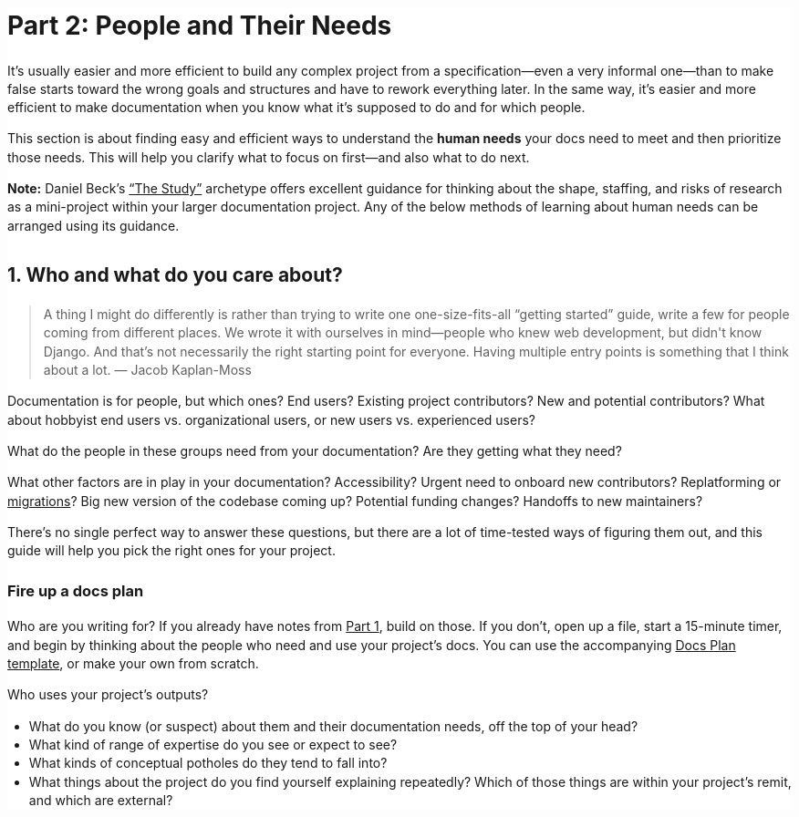 

# Part 2: People and Their Needs

It’s usually easier and more efficient to build any complex project from a specification—even a very informal one—than to make false starts toward the wrong goals and structures and have to rework everything later. In the same way, it’s easier and more efficient to make documentation when you know what it’s supposed to do and for which people. 

This section is about finding easy and efficient ways to understand the **human needs** your docs need to meet and then prioritize those needs. This will help you clarify what to focus on first—and also what to do next.

**Note:** Daniel Beck’s [“The Study”](https://github.com/google/opendocs/blob/main/project_archetypes/study.md) archetype offers excellent guidance for thinking about the shape, staffing, and risks of research as a mini-project within your larger documentation project. Any of the below methods of learning about human needs can be arranged using its guidance.

## 1\. Who and what do you care about? <a name="who-and-what"></a>

> A thing I might do differently is rather than trying to write one one-size-fits-all “getting started” guide, write a few for people coming from different places. We wrote it with ourselves in mind—people who knew web development, but didn't know Django. And that’s not necessarily the right starting point for everyone. Having multiple entry points is something that I think about a lot. — Jacob Kaplan-Moss

Documentation is for people, but which ones? End users? Existing project contributors? New and potential contributors? What about hobbyist end users vs. organizational users, or new users vs. experienced users?

What do the people in these groups need from your documentation? Are they getting what they need? 

What other factors are in play in your documentation? Accessibility? Urgent need to onboard new contributors? Replatforming or [migrations](https://github.com/google/opendocs/blob/main/project_archetypes/migration.md)? Big new version of the codebase coming up? Potential funding changes? Handoffs to new maintainers?

There’s no single perfect way to answer these questions, but there are a lot of time-tested ways of figuring them out, and this guide will help you pick the right ones for your project.

### Fire up a docs plan <a name="fire-up-a-docs-plan"></a>

Who are you writing for? If you already have notes from [Part 1](part_1.md#picking-an-approach), build on those. If you don’t, open up a file, start a 15-minute timer, and begin by thinking about the people who need and use your project’s docs. You can use the accompanying [Docs Plan template](docs_plan.md), or make your own from scratch.

Who uses your project’s outputs? 

* What do you know (or suspect) about them and their documentation needs, off the top of your head? 
* What kind of range of expertise do you see or expect to see? 
* What kinds of conceptual potholes do they tend to fall into? 
* What things about the project do you find yourself explaining repeatedly? Which of those things are within your project’s remit, and which are external?
